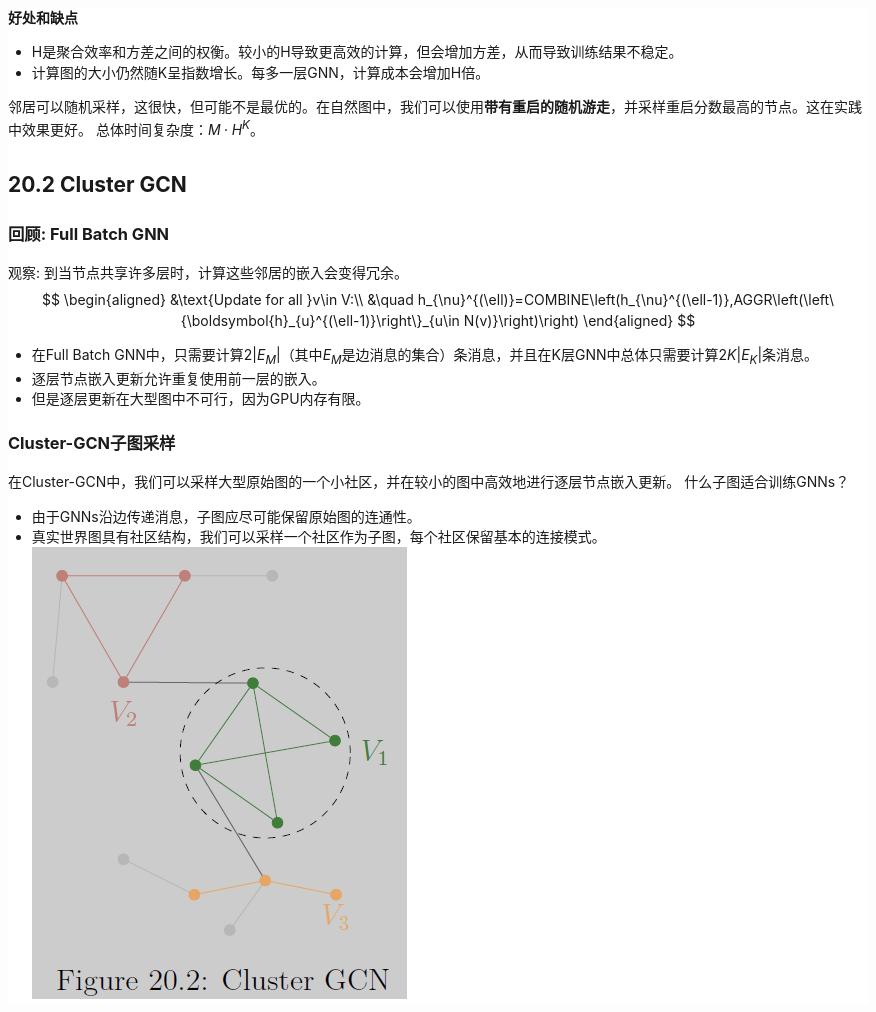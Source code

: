 **好处和缺点**

- H是聚合效率和方差之间的权衡。较小的H导致更高效的计算，但会增加方差，从而导致训练结果不稳定。
- 计算图的大小仍然随K呈指数增长。每多一层GNN，计算成本会增加H倍。

邻居可以随机采样，这很快，但可能不是最优的。在自然图中，我们可以使用**带有重启的随机游走**，并采样重启分数最高的节点。这在实践中效果更好。
总体时间复杂度：$M · H^K$。

## 20.2 Cluster GCN

### 回顾: Full Batch GNN

观察: 到当节点共享许多层时，计算这些邻居的嵌入会变得冗余。
$$
\begin{aligned}
&\text{Update for all }v\in V:\\ &\quad h_{\nu}^{(\ell)}=COMBINE\left(h_{\nu}^{(\ell-1)},AGGR\left(\left\{\boldsymbol{h}_{u}^{(\ell-1)}\right\}_{u\in N(v)}\right)\right)
\end{aligned}
$$

- 在Full Batch GNN中，只需要计算$2|E_M|$（其中$E_M$是边消息的集合）条消息，并且在K层GNN中总体只需要计算$2K|E_K|$条消息。
- 逐层节点嵌入更新允许重复使用前一层的嵌入。
- 但是逐层更新在大型图中不可行，因为GPU内存有限。

### Cluster-GCN子图采样

在Cluster-GCN中，我们可以采样大型原始图的一个小社区，并在较小的图中高效地进行逐层节点嵌入更新。
什么子图适合训练GNNs？

- 由于GNNs沿边传递消息，子图应尽可能保留原始图的连通性。
- 真实世界图具有社区结构，我们可以采样一个社区作为子图，每个社区保留基本的连接模式。
![|300](CS224W%20图机器学习笔记.assets/IMG-CS224W%20图机器学习笔记-20250308233312454.png)
